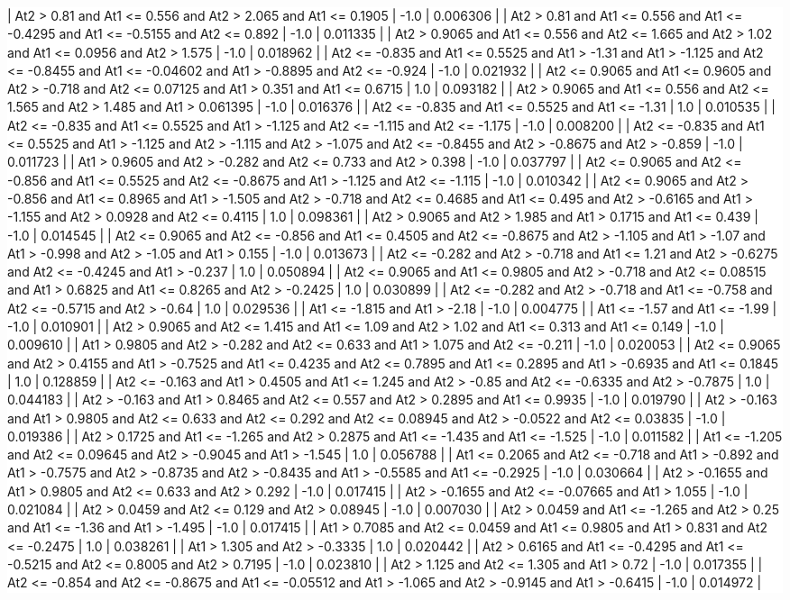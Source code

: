 | At2 > 0.81 and At1 <= 0.556 and At2 > 2.065 and At1 <= 0.1905 | -1.0 | 0.006306 |
| At2 > 0.81 and At1 <= 0.556 and At1 <= -0.4295 and At1 <= -0.5155 and At2 <= 0.892 | -1.0 | 0.011335 |
| At2 > 0.9065 and At1 <= 0.556 and At2 <= 1.665 and At2 > 1.02 and At1 <= 0.0956 and At2 > 1.575 | -1.0 | 0.018962 |
| At2 <= -0.835 and At1 <= 0.5525 and At1 > -1.31 and At1 > -1.125 and At2 <= -0.8455 and At1 <= -0.04602 and At1 > -0.8895 and At2 <= -0.924 | -1.0 | 0.021932 |
| At2 <= 0.9065 and At1 <= 0.9605 and At2 > -0.718 and At2 <= 0.07125 and At1 > 0.351 and At1 <= 0.6715 | 1.0 | 0.093182 |
| At2 > 0.9065 and At1 <= 0.556 and At2 <= 1.565 and At2 > 1.485 and At1 > 0.061395 | -1.0 | 0.016376 |
| At2 <= -0.835 and At1 <= 0.5525 and At1 <= -1.31 | 1.0 | 0.010535 |
| At2 <= -0.835 and At1 <= 0.5525 and At1 > -1.125 and At2 <= -1.115 and At2 <= -1.175 | -1.0 | 0.008200 |
| At2 <= -0.835 and At1 <= 0.5525 and At1 > -1.125 and At2 > -1.115 and At2 > -1.075 and At2 <= -0.8455 and At2 > -0.8675 and At2 > -0.859 | -1.0 | 0.011723 |
| At1 > 0.9605 and At2 > -0.282 and At2 <= 0.733 and At2 > 0.398 | -1.0 | 0.037797 |
| At2 <= 0.9065 and At2 <= -0.856 and At1 <= 0.5525 and At2 <= -0.8675 and At1 > -1.125 and At2 <= -1.115 | -1.0 | 0.010342 |
| At2 <= 0.9065 and At2 > -0.856 and At1 <= 0.8965 and At1 > -1.505 and At2 > -0.718 and At2 <= 0.4685 and At1 <= 0.495 and At2 > -0.6165 and At1 > -1.155 and At2 > 0.0928 and At2 <= 0.4115 | 1.0 | 0.098361 |
| At2 > 0.9065 and At2 > 1.985 and At1 > 0.1715 and At1 <= 0.439 | -1.0 | 0.014545 |
| At2 <= 0.9065 and At2 <= -0.856 and At1 <= 0.4505 and At2 <= -0.8675 and At2 > -1.105 and At1 > -1.07 and At1 > -0.998 and At2 > -1.05 and At1 > 0.155 | -1.0 | 0.013673 |
| At2 <= -0.282 and At2 > -0.718 and At1 <= 1.21 and At2 > -0.6275 and At2 <= -0.4245 and At1 > -0.237 | 1.0 | 0.050894 |
| At2 <= 0.9065 and At1 <= 0.9805 and At2 > -0.718 and At2 <= 0.08515 and At1 > 0.6825 and At1 <= 0.8265 and At2 > -0.2425 | 1.0 | 0.030899 |
| At2 <= -0.282 and At2 > -0.718 and At1 <= -0.758 and At2 <= -0.5715 and At2 > -0.64 | 1.0 | 0.029536 |
| At1 <= -1.815 and At1 > -2.18 | -1.0 | 0.004775 |
| At1 <= -1.57 and At1 <= -1.99 | -1.0 | 0.010901 |
| At2 > 0.9065 and At2 <= 1.415 and At1 <= 1.09 and At2 > 1.02 and At1 <= 0.313 and At1 <= 0.149 | -1.0 | 0.009610 |
| At1 > 0.9805 and At2 > -0.282 and At2 <= 0.633 and At1 > 1.075 and At2 <= -0.211 | -1.0 | 0.020053 |
| At2 <= 0.9065 and At2 > 0.4155 and At1 > -0.7525 and At1 <= 0.4235 and At2 <= 0.7895 and At1 <= 0.2895 and At1 > -0.6935 and At1 <= 0.1845 | 1.0 | 0.128859 |
| At2 <= -0.163 and At1 > 0.4505 and At1 <= 1.245 and At2 > -0.85 and At2 <= -0.6335 and At2 > -0.7875 | 1.0 | 0.044183 |
| At2 > -0.163 and At1 > 0.8465 and At2 <= 0.557 and At2 > 0.2895 and At1 <= 0.9935 | -1.0 | 0.019790 |
| At2 > -0.163 and At1 > 0.9805 and At2 <= 0.633 and At2 <= 0.292 and At2 <= 0.08945 and At2 > -0.0522 and At2 <= 0.03835 | -1.0 | 0.019386 |
| At2 > 0.1725 and At1 <= -1.265 and At2 > 0.2875 and At1 <= -1.435 and At1 <= -1.525 | -1.0 | 0.011582 |
| At1 <= -1.205 and At2 <= 0.09645 and At2 > -0.9045 and At1 > -1.545 | 1.0 | 0.056788 |
| At1 <= 0.2065 and At2 <= -0.718 and At1 > -0.892 and At1 > -0.7575 and At2 > -0.8735 and At2 > -0.8435 and At1 > -0.5585 and At1 <= -0.2925 | -1.0 | 0.030664 |
| At2 > -0.1655 and At1 > 0.9805 and At2 <= 0.633 and At2 > 0.292 | -1.0 | 0.017415 |
| At2 > -0.1655 and At2 <= -0.07665 and At1 > 1.055 | -1.0 | 0.021084 |
| At2 > 0.0459 and At2 <= 0.129 and At2 > 0.08945 | -1.0 | 0.007030 |
| At2 > 0.0459 and At1 <= -1.265 and At2 > 0.25 and At1 <= -1.36 and At1 > -1.495 | -1.0 | 0.017415 |
| At1 > 0.7085 and At2 <= 0.0459 and At1 <= 0.9805 and At1 > 0.831 and At2 <= -0.2475 | 1.0 | 0.038261 |
| At1 > 1.305 and At2 > -0.3335 | 1.0 | 0.020442 |
| At2 > 0.6165 and At1 <= -0.4295 and At1 <= -0.5215 and At2 <= 0.8005 and At2 > 0.7195 | -1.0 | 0.023810 |
| At2 > 1.125 and At2 <= 1.305 and At1 > 0.72 | -1.0 | 0.017355 |
| At2 <= -0.854 and At2 <= -0.8675 and At1 <= -0.05512 and At1 > -1.065 and At2 > -0.9145 and At1 > -0.6415 | -1.0 | 0.014972 |